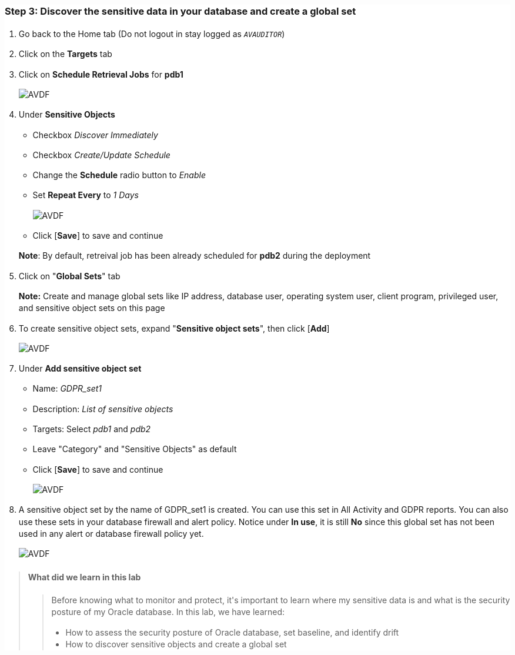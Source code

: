 ### Step 3: Discover the sensitive data in your database and create a global set

1. Go back to the Home tab (Do not logout in stay logged as *`AVAUDITOR`*)

2. Click on the **Targets** tab

3. Click on **Schedule Retrieval Jobs** for **pdb1**

    ![AVDF](./images/avdf-501.png "AVDF - Retrieval Jobs")   

4. Under **Sensitive Objects**
    - Checkbox *Discover Immediately*
    - Checkbox *Create/Update Schedule*
    - Change the **Schedule** radio button to *Enable*
    - Set **Repeat Every** to *1 Days*

        ![AVDF](./images/avdf-521.png "Sensitive Objects")

    - Click [**Save**] to save and continue

    **Note**: By default, retreival job has been already scheduled for **pdb2** during the deployment

5. Click on "**Global Sets**" tab

    **Note:** Create and manage global sets like IP address, database user, operating system user, client program, privileged user, and sensitive object sets on this page

6. To create sensitive object sets, expand "**Sensitive object sets**", then click [**Add**]

    ![AVDF](./images/avdf-522.png "Add Sensitive Objects")

7. Under **Add sensitive object set**
    - Name: *GDPR_set1*
    - Description: *List of sensitive objects*
    - Targets: Select *pdb1* and *pdb2*
    - Leave "Category" and "Sensitive Objects" as default
    - Click [**Save**] to save and continue
    
        ![AVDF](./images/avdf-523.png "Save Sensitive Objects")

8. A sensitive object set by the name of GDPR_set1 is created. You can use this set in All Activity and GDPR reports. You can also use these sets in your database firewall and alert policy. Notice under **In use**, it is still **No** since this global set has not been used in any alert or database firewall policy yet.

    ![AVDF](./images/avdf-524.png "Sensitive Objects Set")

> #### What did we learn in this lab
>    
>> Before knowing what to monitor and protect, it's important to learn where my sensitive data is and what is the security posture of my Oracle database. In this lab, we have learned:
>>    - How to assess the security posture of Oracle database, set baseline, and identify drift
>>    - How to discover sensitive objects and create a global set
